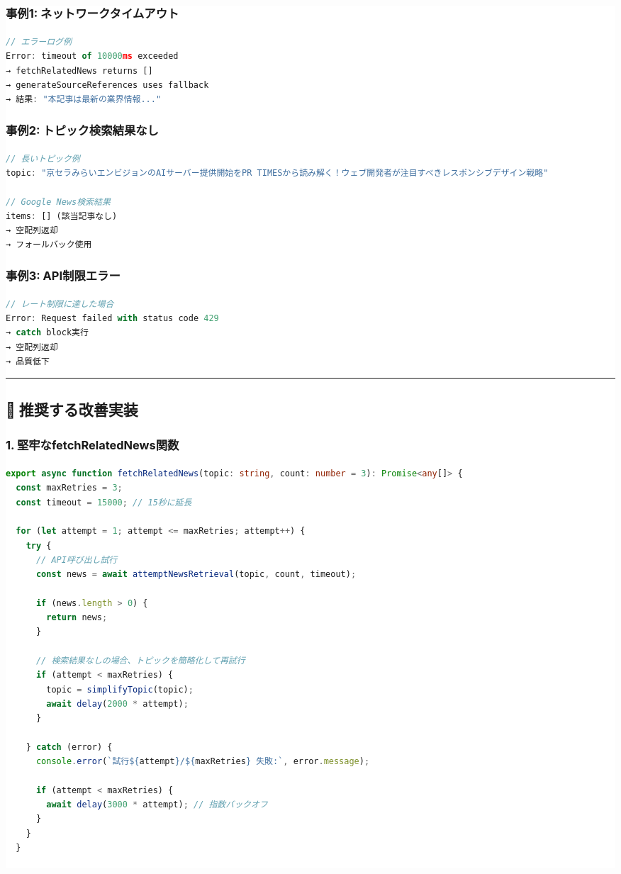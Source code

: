 ### 事例1: ネットワークタイムアウト
```typescript
// エラーログ例
Error: timeout of 10000ms exceeded
→ fetchRelatedNews returns []
→ generateSourceReferences uses fallback
→ 結果: "本記事は最新の業界情報..."
```

### 事例2: トピック検索結果なし
```typescript
// 長いトピック例
topic: "京セラみらいエンビジョンのAIサーバー提供開始をPR TIMESから読み解く！ウェブ開発者が注目すべきレスポンシブデザイン戦略"

// Google News検索結果
items: [] (該当記事なし)
→ 空配列返却
→ フォールバック使用
```

### 事例3: API制限エラー
```typescript
// レート制限に達した場合
Error: Request failed with status code 429
→ catch block実行
→ 空配列返却
→ 品質低下
```

---

## 🎯 推奨する改善実装

### 1. 堅牢なfetchRelatedNews関数
```typescript
export async function fetchRelatedNews(topic: string, count: number = 3): Promise<any[]> {
  const maxRetries = 3;
  const timeout = 15000; // 15秒に延長
  
  for (let attempt = 1; attempt <= maxRetries; attempt++) {
    try {
      // API呼び出し試行
      const news = await attemptNewsRetrieval(topic, count, timeout);
      
      if (news.length > 0) {
        return news;
      }
      
      // 検索結果なしの場合、トピックを簡略化して再試行
      if (attempt < maxRetries) {
        topic = simplifyTopic(topic);
        await delay(2000 * attempt);
      }
      
    } catch (error) {
      console.error(`試行${attempt}/${maxRetries} 失敗:`, error.message);
      
      if (attempt < maxRetries) {
        await delay(3000 * attempt); // 指数バックオフ
      }
    }
  }
  
```